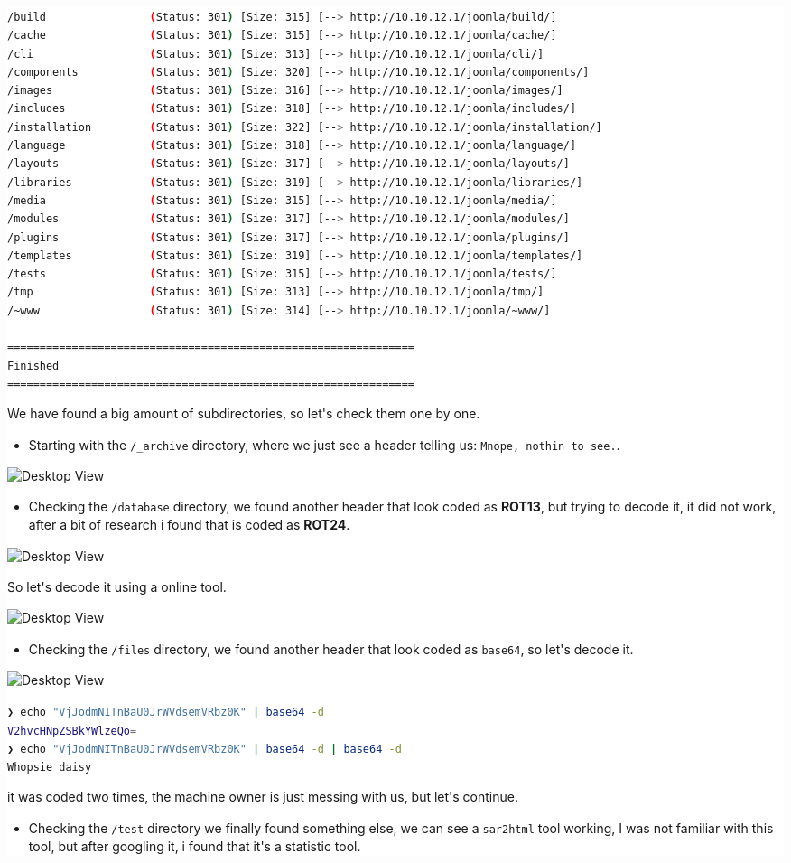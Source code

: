 ```bash
/build                (Status: 301) [Size: 315] [--> http://10.10.12.1/joomla/build/]
/cache                (Status: 301) [Size: 315] [--> http://10.10.12.1/joomla/cache/]
/cli                  (Status: 301) [Size: 313] [--> http://10.10.12.1/joomla/cli/]
/components           (Status: 301) [Size: 320] [--> http://10.10.12.1/joomla/components/]
/images               (Status: 301) [Size: 316] [--> http://10.10.12.1/joomla/images/]
/includes             (Status: 301) [Size: 318] [--> http://10.10.12.1/joomla/includes/]
/installation         (Status: 301) [Size: 322] [--> http://10.10.12.1/joomla/installation/]
/language             (Status: 301) [Size: 318] [--> http://10.10.12.1/joomla/language/]
/layouts              (Status: 301) [Size: 317] [--> http://10.10.12.1/joomla/layouts/]
/libraries            (Status: 301) [Size: 319] [--> http://10.10.12.1/joomla/libraries/]
/media                (Status: 301) [Size: 315] [--> http://10.10.12.1/joomla/media/]
/modules              (Status: 301) [Size: 317] [--> http://10.10.12.1/joomla/modules/]
/plugins              (Status: 301) [Size: 317] [--> http://10.10.12.1/joomla/plugins/]
/templates            (Status: 301) [Size: 319] [--> http://10.10.12.1/joomla/templates/]
/tests                (Status: 301) [Size: 315] [--> http://10.10.12.1/joomla/tests/]
/tmp                  (Status: 301) [Size: 313] [--> http://10.10.12.1/joomla/tmp/]
/~www                 (Status: 301) [Size: 314] [--> http://10.10.12.1/joomla/~www/]

===============================================================
Finished
===============================================================
```

We have found a big amount of subdirectories, so let's check them one by one.

- Starting with the `/_archive` directory, where we just see a header telling us: `Mnope, nothin to see.`.

![Desktop View](BoilerCTF_archive.png)

- Checking the `/database` directory, we found another header that look coded as **ROT13**, but trying to decode it, it did not work, after a bit of research i found that is coded as **ROT24**.

![Desktop View](BoilerCTF_database.png)

So let's decode it using a online tool.

![Desktop View](BoilerCTF_databaseDecode.png)

- Checking the `/files` directory, we found another header that look coded as `base64`, so let's decode it.

![Desktop View](BoilerCTF_files.png)

```bash
❯ echo "VjJodmNITnBaU0JrWVdsemVRbz0K" | base64 -d
V2hvcHNpZSBkYWlzeQo=
❯ echo "VjJodmNITnBaU0JrWVdsemVRbz0K" | base64 -d | base64 -d
Whopsie daisy
```

it was coded two times, the machine owner is just messing with us, but let's continue.

- Checking the `/test` directory we finally found something else, we can see a `sar2html` tool working, I was not familiar with this tool, but after googling it, i found that it's a statistic tool.
